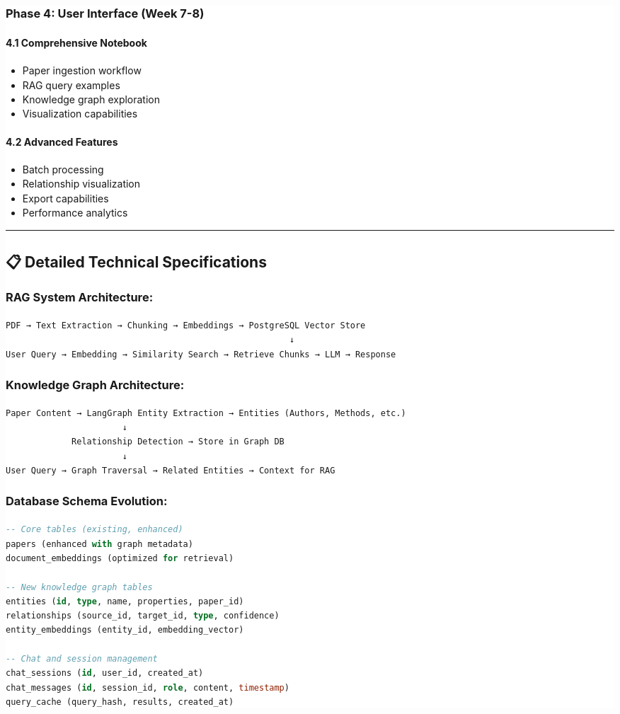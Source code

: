 ### **Phase 4: User Interface (Week 7-8)**

#### **4.1 Comprehensive Notebook**
- Paper ingestion workflow
- RAG query examples  
- Knowledge graph exploration
- Visualization capabilities

#### **4.2 Advanced Features**
- Batch processing
- Relationship visualization
- Export capabilities
- Performance analytics

---

## 📋 Detailed Technical Specifications

### **RAG System Architecture:**
```
PDF → Text Extraction → Chunking → Embeddings → PostgreSQL Vector Store
                                                        ↓
User Query → Embedding → Similarity Search → Retrieve Chunks → LLM → Response
```

### **Knowledge Graph Architecture:**
```
Paper Content → LangGraph Entity Extraction → Entities (Authors, Methods, etc.)
                       ↓
             Relationship Detection → Store in Graph DB
                       ↓
User Query → Graph Traversal → Related Entities → Context for RAG
```

### **Database Schema Evolution:**
```sql
-- Core tables (existing, enhanced)
papers (enhanced with graph metadata)
document_embeddings (optimized for retrieval)

-- New knowledge graph tables
entities (id, type, name, properties, paper_id)
relationships (source_id, target_id, type, confidence)
entity_embeddings (entity_id, embedding_vector)

-- Chat and session management
chat_sessions (id, user_id, created_at)
chat_messages (id, session_id, role, content, timestamp)
query_cache (query_hash, results, created_at)
```
